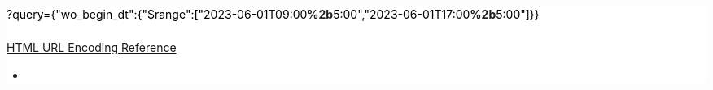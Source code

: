 <div class="wysiwyg-indent2" style="box-sizing: border-box; color: #000000; font-family: ' Segoe UI VSS (Regular)' , ' Segoe UI' , -apple-system, BlinkMacSystemFont, Roboto, ' Helvetica Neue' , Helvetica, Ubuntu, Arial, sans-serif, ' Apple Color Emoji' , ' Segoe UI Emoji' , ' Segoe UI Symbol' font-size:14px; font-style: normal; font-variant-ligatures: normal; font-variant-caps: normal; font-weight: 400; letter-spacing: normal; orphans: 2; text-align: start; text-indent: 0px; text-transform: none; widows: 2; word-spacing: 0px; -webkit-text-stroke-width: 0px; white-space: normal; text-decoration-thickness: initial; text-decoration-style: initial; text-decoration-color: initial;">
  ?<span style="color: #000000; font-family: ' Segoe UI VSS (Regular)' , ' Segoe UI' , -apple-system, BlinkMacSystemFont, Roboto, ' Helvetica Neue' , Helvetica, Ubuntu, Arial, sans-serif, ' Apple Color Emoji' , ' Segoe UI Emoji' , ' Segoe UI Symbol' font-size:14px; font-style: normal; font-variant-ligatures: normal; font-variant-caps: normal; font-weight: 400; letter-spacing: normal; orphans: 2; text-align: start; text-indent: 0px; text-transform: none; widows: 2; word-spacing: 0px; -webkit-text-stroke-width: 0px; white-space: normal; background-color: #ffffff; text-decoration-thickness: initial; text-decoration-style: initial; text-decoration-color: initial; display: inline !important; float: none;">query={"wo_begin_dt":{"$range":["2023-06-01T09:00</span><strong><span style="box-sizing: border-box; font-style: normal; font-variant-ligatures: normal; font-variant-caps: normal; letter-spacing: normal; orphans: 2; text-indent: 0px; text-transform: none; widows: 2; word-spacing: 0px; -webkit-text-stroke-width: 0px; white-space: normal; background-color: #ffffff; text-decoration-thickness: initial; text-decoration-style: initial; text-decoration-color: initial; color: #212121; font-family: Inter, system-ui, -apple-system, BlinkMacSystemFont, ' Segoe UI', Roboto, Oxygen, Ubuntu, Cantarell, ' Fira Sans', ' Droid Sans', Helvetica, Arial, sans-serif; font-size: 12px; text-align: left; display: inline !important;"><span style="box-sizing: border-box; font-size: 14px; text-align: start; display: inline !important;">%2b</span></span></strong><span style="color: #000000; font-family: ' Segoe UI VSS (Regular)' , ' Segoe UI' , -apple-system, BlinkMacSystemFont, Roboto, ' Helvetica Neue' , Helvetica, Ubuntu, Arial, sans-serif, ' Apple Color Emoji' , ' Segoe UI Emoji' , ' Segoe UI Symbol' font-size:14px; font-style: normal; font-variant-ligatures: normal; font-variant-caps: normal; font-weight: 400; letter-spacing: normal; orphans: 2; text-align: start; text-indent: 0px; text-transform: none; widows: 2; word-spacing: 0px; -webkit-text-stroke-width: 0px; white-space: normal; background-color: #ffffff; text-decoration-thickness: initial; text-decoration-style: initial; text-decoration-color: initial; display: inline !important; float: none;">5:00","2023-06-01T17:00</span><strong><span style="box-sizing: border-box; font-style: normal; font-variant-ligatures: normal; font-variant-caps: normal; letter-spacing: normal; orphans: 2; text-indent: 0px; text-transform: none; widows: 2; word-spacing: 0px; -webkit-text-stroke-width: 0px; white-space: normal; background-color: #ffffff; text-decoration-thickness: initial; text-decoration-style: initial; text-decoration-color: initial; color: #212121; font-family: Inter, system-ui, -apple-system, BlinkMacSystemFont, ' Segoe UI', Roboto, Oxygen, Ubuntu, Cantarell, ' Fira Sans', ' Droid Sans', Helvetica, Arial, sans-serif; font-size: 12px; text-align: left; display: inline !important;"><span style="box-sizing: border-box; font-size: 14px; text-align: start; display: inline !important;">%2b</span></span></strong><span style="color: #000000; font-family: ' Segoe UI VSS (Regular)' , ' Segoe UI' , -apple-system, BlinkMacSystemFont, Roboto, ' Helvetica Neue' , Helvetica, Ubuntu, Arial, sans-serif, ' Apple Color Emoji' , ' Segoe UI Emoji' , ' Segoe UI Symbol' font-size:14px; font-style: normal; font-variant-ligatures: normal; font-variant-caps: normal; font-weight: 400; letter-spacing: normal; orphans: 2; text-align: start; text-indent: 0px; text-transform: none; widows: 2; word-spacing: 0px; -webkit-text-stroke-width: 0px; white-space: normal; background-color: #ffffff; text-decoration-thickness: initial; text-decoration-style: initial; text-decoration-color: initial; display: inline !important; float: none;">5:00"]}}</span>
</div>
<div style="box-sizing: border-box; color: #000000; font-family: ' Segoe UI VSS (Regular)' , ' Segoe UI' , -apple-system, BlinkMacSystemFont, Roboto, ' Helvetica Neue' , Helvetica, Ubuntu, Arial, sans-serif, ' Apple Color Emoji' , ' Segoe UI Emoji' , ' Segoe UI Symbol' font-size:14px; font-style: normal; font-variant-ligatures: normal; font-variant-caps: normal; font-weight: 400; letter-spacing: normal; orphans: 2; text-align: start; text-indent: 0px; text-transform: none; widows: 2; word-spacing: 0px; -webkit-text-stroke-width: 0px; white-space: normal; text-decoration-thickness: initial; text-decoration-style: initial; text-decoration-color: initial;">&nbsp;</div>
<div class="wysiwyg-text-align-left wysiwyg-indent2" style="box-sizing: border-box; color: #000000; font-style: normal; font-variant-ligatures: normal; font-variant-caps: normal; font-weight: 400; letter-spacing: normal; orphans: 2; text-indent: 0px; text-transform: none; widows: 2; word-spacing: 0px; -webkit-text-stroke-width: 0px; white-space: normal; text-decoration-thickness: initial; text-decoration-style: initial; text-decoration-color: initial;">
  <a href="https://www.w3schools.com/tags/ref_urlencode.ASP" target="_blank" rel="noopener noreferrer">HTML URL Encoding Reference</a>
</div>
<ul>
  <li>
